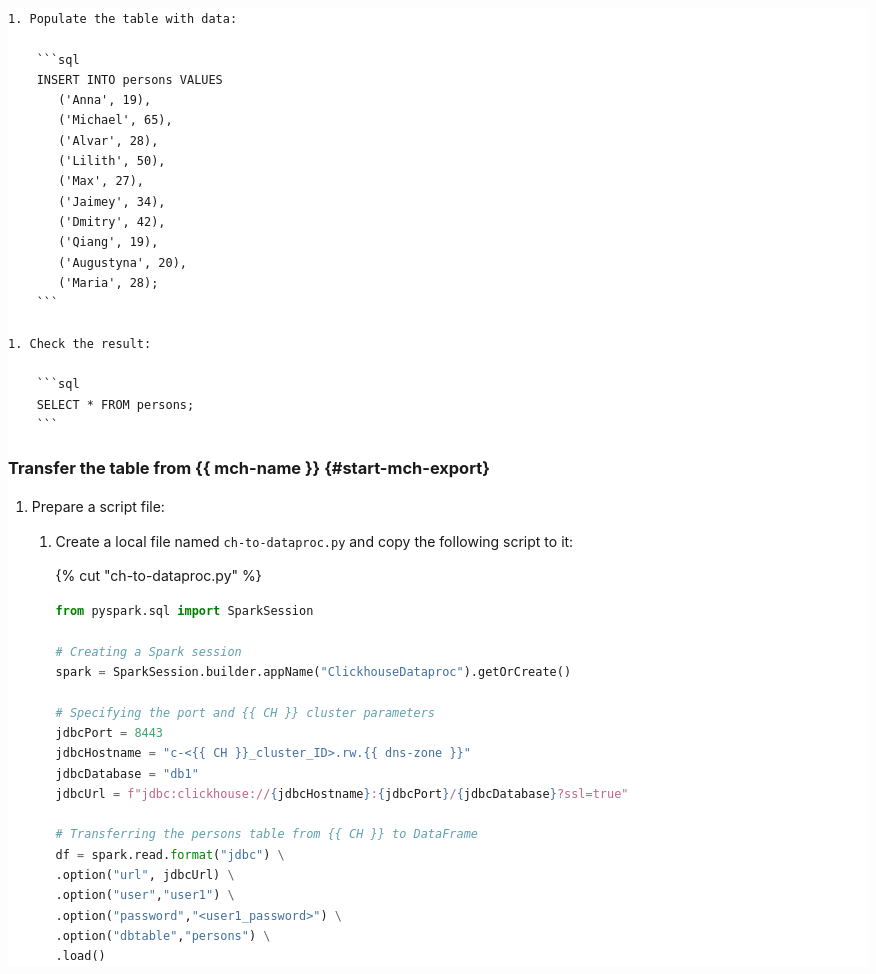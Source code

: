     1. Populate the table with data:

        ```sql
        INSERT INTO persons VALUES
           ('Anna', 19),
           ('Michael', 65),
           ('Alvar', 28),
           ('Lilith', 50),
           ('Max', 27),
           ('Jaimey', 34),
           ('Dmitry', 42),
           ('Qiang', 19),
           ('Augustyna', 20),
           ('Maria', 28);
        ```

    1. Check the result:

        ```sql
        SELECT * FROM persons;
        ```

### Transfer the table from {{ mch-name }} {#start-mch-export}

1. Prepare a script file:

    1. Create a local file named `ch-to-dataproc.py` and copy the following script to it:

        {% cut "ch-to-dataproc.py" %}

        ```python
        from pyspark.sql import SparkSession

        # Creating a Spark session
        spark = SparkSession.builder.appName("ClickhouseDataproc").getOrCreate()

        # Specifying the port and {{ CH }} cluster parameters
        jdbcPort = 8443
        jdbcHostname = "c-<{{ CH }}_cluster_ID>.rw.{{ dns-zone }}"
        jdbcDatabase = "db1"
        jdbcUrl = f"jdbc:clickhouse://{jdbcHostname}:{jdbcPort}/{jdbcDatabase}?ssl=true"

        # Transferring the persons table from {{ CH }} to DataFrame
        df = spark.read.format("jdbc") \
        .option("url", jdbcUrl) \
        .option("user","user1") \
        .option("password","<user1_password>") \
        .option("dbtable","persons") \
        .load()
